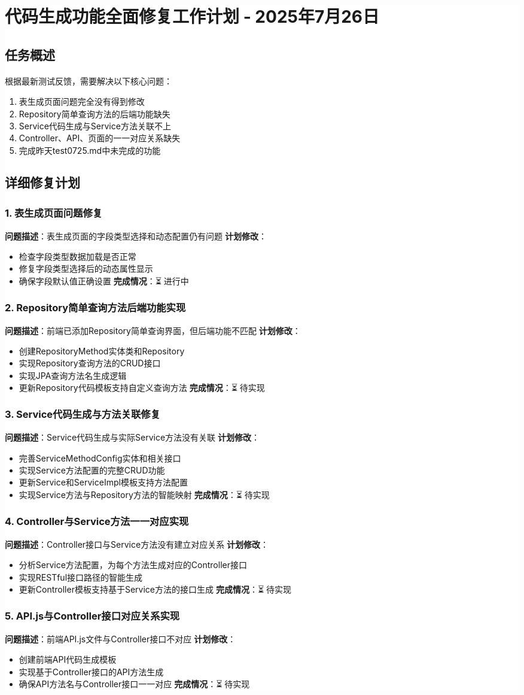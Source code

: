 # 代码生成功能全面修复工作计划 - 2025年7月26日

## 任务概述
根据最新测试反馈，需要解决以下核心问题：
1. 表生成页面问题完全没有得到修改
2. Repository简单查询方法的后端功能缺失
3. Service代码生成与Service方法关联不上
4. Controller、API、页面的一一对应关系缺失
5. 完成昨天test0725.md中未完成的功能

## 详细修复计划

### 1. 表生成页面问题修复
**问题描述**：表生成页面的字段类型选择和动态配置仍有问题
**计划修改**：
- 检查字段类型数据加载是否正常
- 修复字段类型选择后的动态属性显示
- 确保字段默认值正确设置
**完成情况**：⏳ 进行中

### 2. Repository简单查询方法后端功能实现
**问题描述**：前端已添加Repository简单查询界面，但后端功能不匹配
**计划修改**：
- 创建RepositoryMethod实体类和Repository
- 实现Repository查询方法的CRUD接口
- 实现JPA查询方法名生成逻辑
- 更新Repository代码模板支持自定义查询方法
**完成情况**：⏳ 待实现

### 3. Service代码生成与方法关联修复
**问题描述**：Service代码生成与实际Service方法没有关联
**计划修改**：
- 完善ServiceMethodConfig实体和相关接口
- 实现Service方法配置的完整CRUD功能
- 更新Service和ServiceImpl模板支持方法配置
- 实现Service方法与Repository方法的智能映射
**完成情况**：⏳ 待实现

### 4. Controller与Service方法一一对应实现
**问题描述**：Controller接口与Service方法没有建立对应关系
**计划修改**：
- 分析Service方法配置，为每个方法生成对应的Controller接口
- 实现RESTful接口路径的智能生成
- 更新Controller模板支持基于Service方法的接口生成
**完成情况**：⏳ 待实现

### 5. API.js与Controller接口对应关系实现
**问题描述**：前端API.js文件与Controller接口不对应
**计划修改**：
- 创建前端API代码生成模板
- 实现基于Controller接口的API方法生成
- 确保API方法名与Controller接口一一对应
**完成情况**：⏳ 待实现
